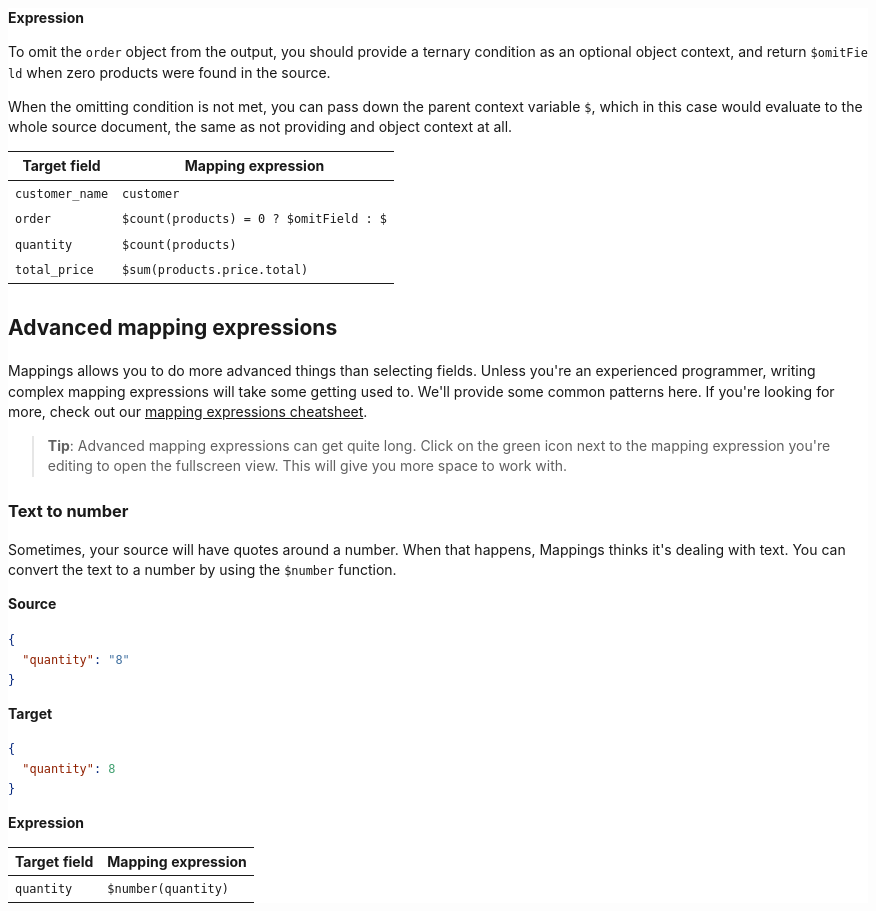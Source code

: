 **Expression**

To omit the `order` object from the output, you should provide a ternary condition as an optional object context, and return `$omitField` when zero products were found in the source.

When the omitting condition is not met, you can pass down the parent context variable `$`, which in this case would evaluate to the whole source document, the same as not providing and object context at all.

| Target field    | Mapping expression                      |
| --------------- | --------------------------------------- |
| `customer_name` | `customer`                              |
| `order`         | `$count(products) = 0 ? $omitField : $` |
| `quantity`      | `$count(products)`                      |
| `total_price`   | `$sum(products.price.total)`            |

## Advanced mapping expressions

Mappings allows you to do more advanced things than selecting fields. Unless you're an experienced programmer, writing complex mapping expressions will take some getting used to. We'll provide some common patterns here. If you're looking for more, check out our [mapping expressions cheatsheet][cheatsheet].

> **Tip**: Advanced mapping expressions can get quite long. Click on the green icon next to the mapping expression you're editing to open the fullscreen view. This will give you more space to work with.

### Text to number

Sometimes, your source will have quotes around a number. When that happens, Mappings thinks it's dealing with text. You can convert the text to a number by using the `$number` function.

**Source**

```json
{
  "quantity": "8"
}
```

**Target**

```json
{
  "quantity": 8
}
```

**Expression**

| Target field | Mapping expression  |
| ------------ | ------------------- |
| `quantity`   | `$number(quantity)` |


[mappings-product]: https://stedi.com/app/mappings
[edi-translate-docs]: /docs/legacy/edi-core#translation
[cheatsheet]: /docs/cloud/mappings/jsonata/jsonata-cheatsheet
[jsonata-docs]: https://docs.jsonata.org/overview